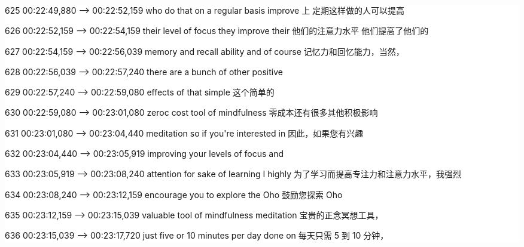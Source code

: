 625
00:22:49,880 --> 00:22:52,159
who do that on a regular basis improve
上 定期这样做的人可以提高

626
00:22:52,159 --> 00:22:54,159
their level of focus they improve their
他们的注意力水平 他们提高了他们的

627
00:22:54,159 --> 00:22:56,039
memory and recall ability and of course
记忆力和回忆能力，当然，

628
00:22:56,039 --> 00:22:57,240
there are a bunch of other positive

629
00:22:57,240 --> 00:22:59,080
effects of that simple
这个简单的

630
00:22:59,080 --> 00:23:01,080
zeroc cost tool of mindfulness
零成本还有很多其他积极影响

631
00:23:01,080 --> 00:23:04,440
meditation so if you're interested in
因此，如果您有兴趣

632
00:23:04,440 --> 00:23:05,919
improving your levels of focus and

633
00:23:05,919 --> 00:23:08,240
attention for sake of learning I highly
为了学习而提高专注力和注意力水平，我强烈

634
00:23:08,240 --> 00:23:12,159
encourage you to explore the Oho
鼓励您探索 Oho

635
00:23:12,159 --> 00:23:15,039
valuable tool of mindfulness meditation
宝贵的正念冥想工具，

636
00:23:15,039 --> 00:23:17,720
just five or 10 minutes per day done on
每天只需 5 到 10 分钟，
